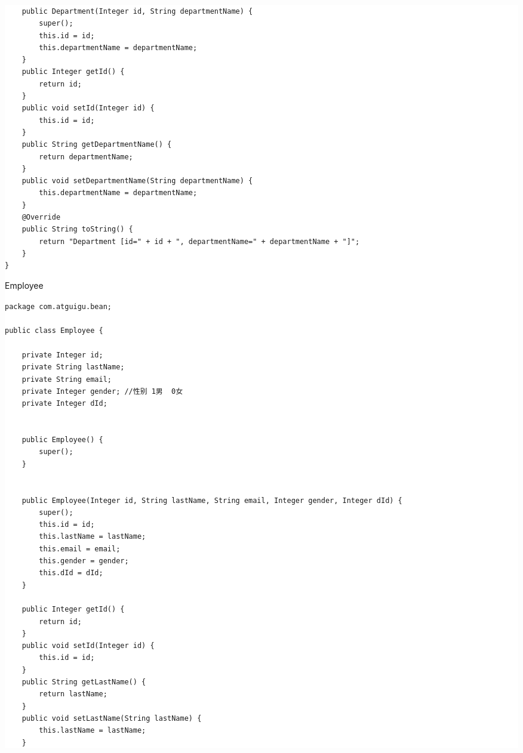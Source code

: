 ```
	public Department(Integer id, String departmentName) {
		super();
		this.id = id;
		this.departmentName = departmentName;
	}
	public Integer getId() {
		return id;
	}
	public void setId(Integer id) {
		this.id = id;
	}
	public String getDepartmentName() {
		return departmentName;
	}
	public void setDepartmentName(String departmentName) {
		this.departmentName = departmentName;
	}
	@Override
	public String toString() {
		return "Department [id=" + id + ", departmentName=" + departmentName + "]";
	}
}

```

Employee
```
package com.atguigu.bean;

public class Employee {
	
	private Integer id;
	private String lastName;
	private String email;
	private Integer gender; //性别 1男  0女
	private Integer dId;
	
	
	public Employee() {
		super();
	}

	
	public Employee(Integer id, String lastName, String email, Integer gender, Integer dId) {
		super();
		this.id = id;
		this.lastName = lastName;
		this.email = email;
		this.gender = gender;
		this.dId = dId;
	}
	
	public Integer getId() {
		return id;
	}
	public void setId(Integer id) {
		this.id = id;
	}
	public String getLastName() {
		return lastName;
	}
	public void setLastName(String lastName) {
		this.lastName = lastName;
	}
```